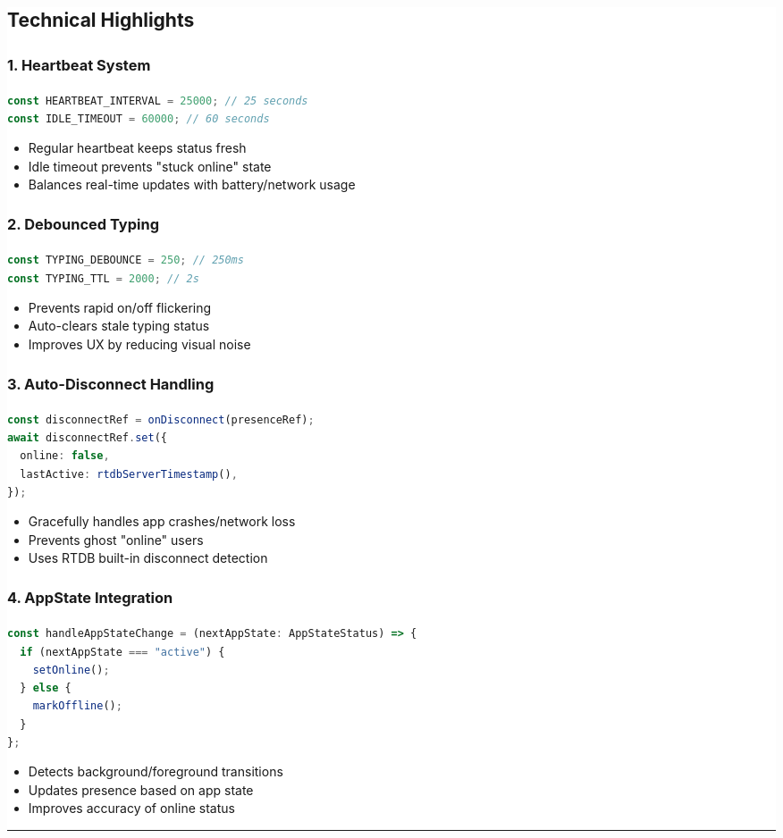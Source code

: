 
## Technical Highlights

### 1. Heartbeat System

```typescript
const HEARTBEAT_INTERVAL = 25000; // 25 seconds
const IDLE_TIMEOUT = 60000; // 60 seconds
```

- Regular heartbeat keeps status fresh
- Idle timeout prevents "stuck online" state
- Balances real-time updates with battery/network usage

### 2. Debounced Typing

```typescript
const TYPING_DEBOUNCE = 250; // 250ms
const TYPING_TTL = 2000; // 2s
```

- Prevents rapid on/off flickering
- Auto-clears stale typing status
- Improves UX by reducing visual noise

### 3. Auto-Disconnect Handling

```typescript
const disconnectRef = onDisconnect(presenceRef);
await disconnectRef.set({
  online: false,
  lastActive: rtdbServerTimestamp(),
});
```

- Gracefully handles app crashes/network loss
- Prevents ghost "online" users
- Uses RTDB built-in disconnect detection

### 4. AppState Integration

```typescript
const handleAppStateChange = (nextAppState: AppStateStatus) => {
  if (nextAppState === "active") {
    setOnline();
  } else {
    markOffline();
  }
};
```

- Detects background/foreground transitions
- Updates presence based on app state
- Improves accuracy of online status

---
